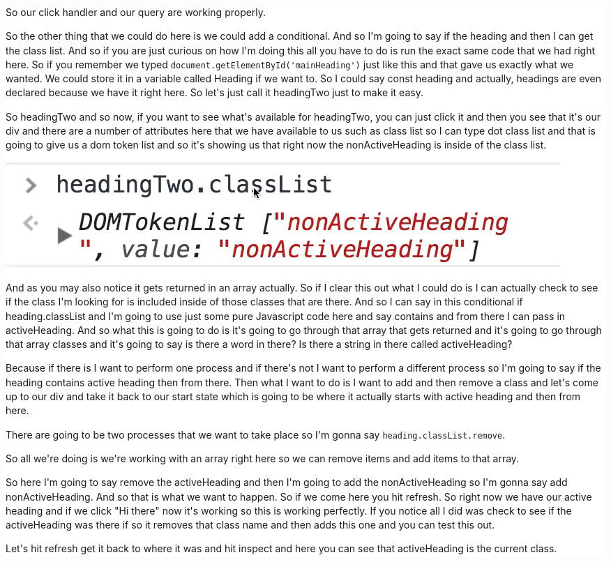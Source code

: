 
So our click handler and our query are working properly. 

So the other thing that we could do here is we could add a conditional. And so I'm going to say if the heading and then I can get the class list. And so if you are just curious on how I'm doing this all you have to do is run the exact same code that we had right here. So if you remember we typed `document.getElementById('mainHeading')` just like this and that gave us exactly what we wanted. We could store it in a variable called Heading if we want to. So I could say const heading and actually, headings are even declared because we have it right here. So let's just call it headingTwo just to make it easy.

So headingTwo and so now, if you want to see what's available for headingTwo, you can just click it and then you see that it's our div and there are a number of attributes here that we have available to us such as class list so I can type dot class list and that is going to give us a dom token list and so it's showing us that right now the nonActiveHeading is inside of the class list.

![large](./06-112_IMG8.png)

And as you may also notice it gets returned in an array actually. So if I clear this out what I could do is I can actually check to see if the class I'm looking for is included inside of those classes that are there. And so I can say in this conditional if heading.classList and I'm going to use just some pure Javascript code here and say contains and from there I can pass in activeHeading. And so what this is going to do is it's going to go through that array that gets returned and it's going to go through that array classes and it's going to say is there a word in there? Is there a string in there called activeHeading? 

Because if there is I want to perform one process and if there's not I want to perform a different process so I'm going to say if the heading contains active heading then from there. Then what I want to do is I want to add and then remove a class and let's come up to our div and take it back to our start state which is going to be where it actually starts with active heading and then from here.  

 There are going to be two processes that we want to take place so I'm gonna say `heading.classList.remove`.   

So all we're doing is we're working with an array right here so we can remove items and add items to that array.

So here I'm going to say remove the activeHeading and then I'm going to add the nonActiveHeading so I'm gonna say add nonActiveHeading. And so that is what we want to happen. So if we come here you hit refresh. So right now we have our active heading and if we click "Hi there" now it's working so this is working perfectly. If you notice all I did was check to see if the activeHeading was there if so it removes that class name and then adds this one and you can test this out.

Let's hit refresh get it back to where it was and hit inspect and here you can see that activeHeading is the current class. 
